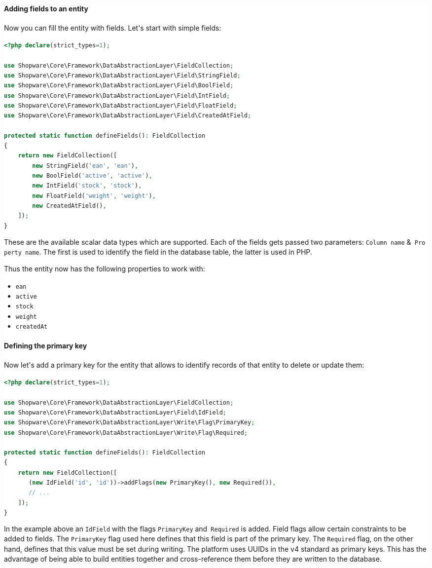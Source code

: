 #### Adding fields to an entity
Now you can fill the entity with fields. Let's start with simple fields:
 
```php
<?php declare(strict_types=1);

use Shopware\Core\Framework\DataAbstractionLayer\FieldCollection;
use Shopware\Core\Framework\DataAbstractionLayer\Field\StringField;
use Shopware\Core\Framework\DataAbstractionLayer\Field\BoolField;
use Shopware\Core\Framework\DataAbstractionLayer\Field\IntField;
use Shopware\Core\Framework\DataAbstractionLayer\Field\FloatField;
use Shopware\Core\Framework\DataAbstractionLayer\Field\CreatedAtField;

protected static function defineFields(): FieldCollection
{
    return new FieldCollection([
        new StringField('ean', 'ean'),
        new BoolField('active', 'active'),
        new IntField('stock', 'stock'),
        new FloatField('weight', 'weight'),
        new CreatedAtField(),
    ]);
}
```
These are the available scalar data types which are supported. 
Each of the fields gets passed two parameters: `Column name` &` Property name`.
The first is used to identify the field in the database table, 
the latter is used in PHP.

Thus the entity now has the following properties to work with:
* `ean` 
* `active`
* `stock`
* `weight`
* `createdAt`

#### Defining the primary key
Now let's add a primary key for the entity that allows to identify records of that entity 
to delete or update them:
```php
<?php declare(strict_types=1);

use Shopware\Core\Framework\DataAbstractionLayer\FieldCollection;
use Shopware\Core\Framework\DataAbstractionLayer\Field\IdField;
use Shopware\Core\Framework\DataAbstractionLayer\Write\Flag\PrimaryKey;
use Shopware\Core\Framework\DataAbstractionLayer\Write\Flag\Required;

protected static function defineFields(): FieldCollection
{
    return new FieldCollection([
       (new IdField('id', 'id'))->addFlags(new PrimaryKey(), new Required()),  
       // ...
    ]);
}
```
In the example above an `IdField` with the flags `PrimaryKey` and` Required` is added. 
Field flags allow certain constraints to be added to fields. The `PrimaryKey` flag used here
defines that this field is part of the primary key.
The `Required` flag, on the other hand, defines that this value must be set during writing. 
The platform uses UUIDs in the v4 standard as primary keys. This has the advantage of being able to 
build entities together and cross-reference them before they are written to the database.
